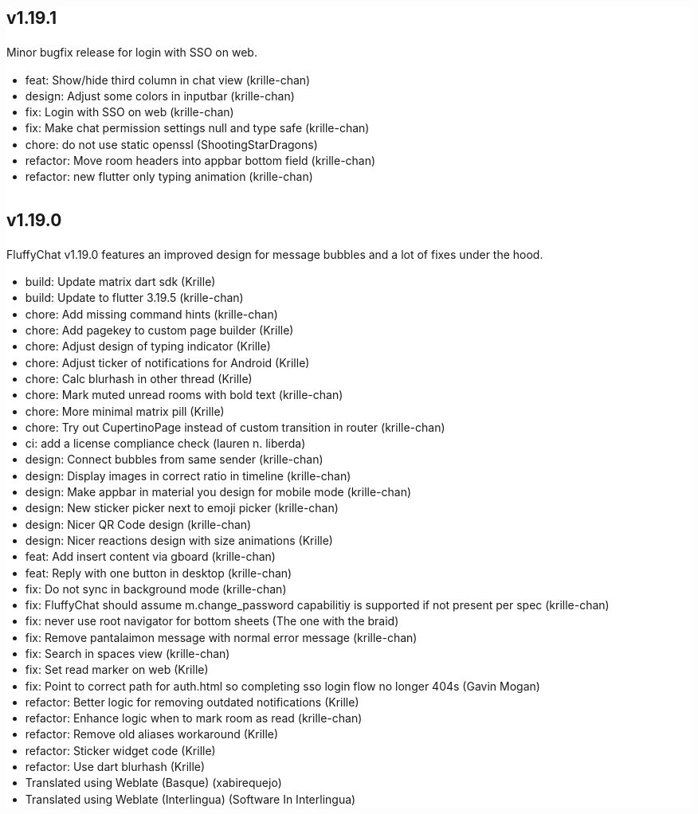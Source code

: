 ## v1.19.1
Minor bugfix release for login with SSO on web.

- feat: Show/hide third column in chat view (krille-chan)
- design: Adjust some colors in inputbar (krille-chan)
- fix: Login with SSO on web (krille-chan)
- fix: Make chat permission settings null and type safe (krille-chan)
- chore: do not use static openssl (ShootingStarDragons)
- refactor: Move room headers into appbar bottom field (krille-chan)
- refactor: new flutter only typing animation (krille-chan)

## v1.19.0
FluffyChat v1.19.0 features an improved design for message bubbles and a lot of fixes under the hood.

- build: Update matrix dart sdk (Krille)
- build: Update to flutter 3.19.5 (krille-chan)
- chore: Add missing command hints (krille-chan)
- chore: Add pagekey to custom page builder (Krille)
- chore: Adjust design of typing indicator (Krille)
- chore: Adjust ticker of notifications for Android (Krille)
- chore: Calc blurhash in other thread (Krille)
- chore: Mark muted unread rooms with bold text (krille-chan)
- chore: More minimal matrix pill (Krille)
- chore: Try out CupertinoPage instead of custom transition in router (krille-chan)
- ci: add a license compliance check (lauren n. liberda)
- design: Connect bubbles from same sender (krille-chan)
- design: Display images in correct ratio in timeline (krille-chan)
- design: Make appbar in material you design for mobile mode (krille-chan)
- design: New sticker picker next to emoji picker (krille-chan)
- design: Nicer QR Code design (krille-chan)
- design: Nicer reactions design with size animations (Krille)
- feat: Add insert content via gboard (krille-chan)
- feat: Reply with one button in desktop (krille-chan)
- fix: Do not sync in background mode (krille-chan)
- fix: FluffyChat should assume m.change_password capabilitiy is supported if not present per spec (krille-chan)
- fix: never use root navigator for bottom sheets (The one with the braid)
- fix: Remove pantalaimon message with normal error message (krille-chan)
- fix: Search in spaces view (krille-chan)
- fix: Set read marker on web (Krille)
- fix: Point to correct path for auth.html so completing sso login flow no longer 404s (Gavin Mogan)
- refactor: Better logic for removing outdated notifications (Krille)
- refactor: Enhance logic when to mark room as read (krille-chan)
- refactor: Remove old aliases workaround (Krille)
- refactor: Sticker widget code (Krille)
- refactor: Use dart blurhash (Krille)
- Translated using Weblate (Basque) (xabirequejo)
- Translated using Weblate (Interlingua) (Software In Interlingua)
